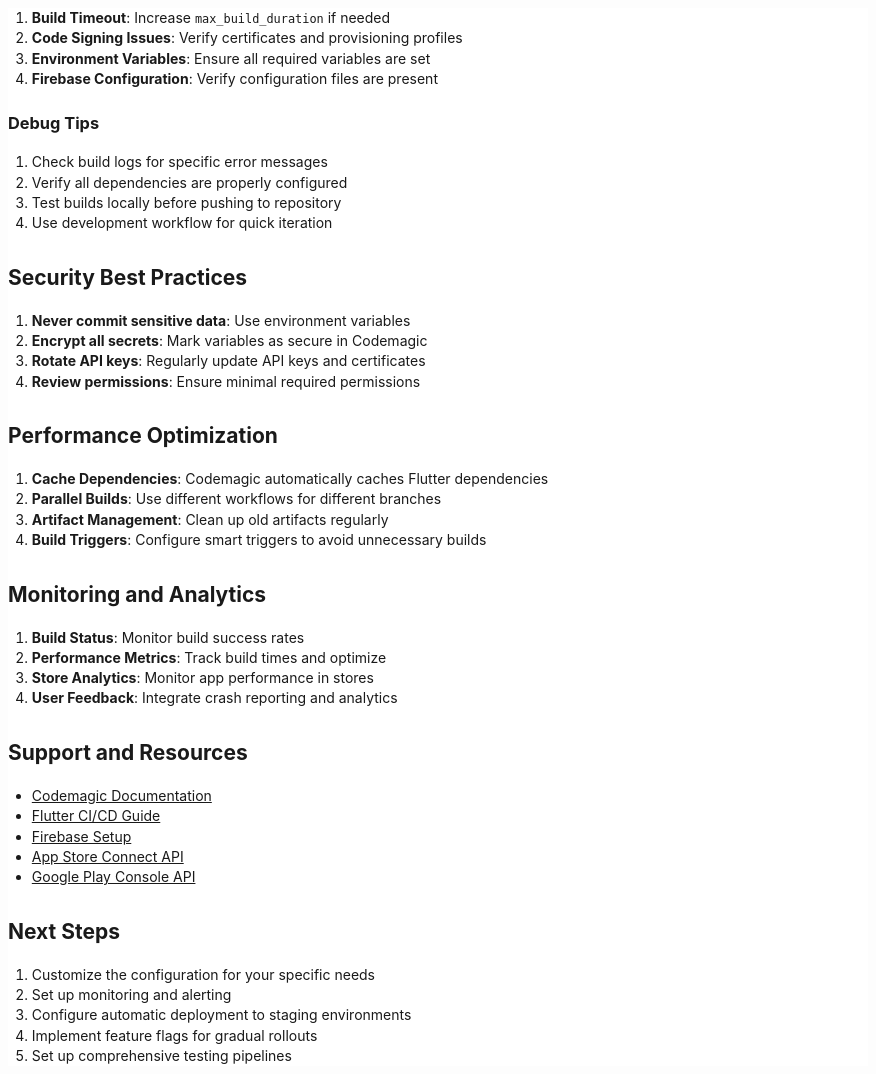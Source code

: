 1. **Build Timeout**: Increase `max_build_duration` if needed
2. **Code Signing Issues**: Verify certificates and provisioning profiles
3. **Environment Variables**: Ensure all required variables are set
4. **Firebase Configuration**: Verify configuration files are present

### Debug Tips

1. Check build logs for specific error messages
2. Verify all dependencies are properly configured
3. Test builds locally before pushing to repository
4. Use development workflow for quick iteration

## Security Best Practices

1. **Never commit sensitive data**: Use environment variables
2. **Encrypt all secrets**: Mark variables as secure in Codemagic
3. **Rotate API keys**: Regularly update API keys and certificates
4. **Review permissions**: Ensure minimal required permissions

## Performance Optimization

1. **Cache Dependencies**: Codemagic automatically caches Flutter dependencies
2. **Parallel Builds**: Use different workflows for different branches
3. **Artifact Management**: Clean up old artifacts regularly
4. **Build Triggers**: Configure smart triggers to avoid unnecessary builds

## Monitoring and Analytics

1. **Build Status**: Monitor build success rates
2. **Performance Metrics**: Track build times and optimize
3. **Store Analytics**: Monitor app performance in stores
4. **User Feedback**: Integrate crash reporting and analytics

## Support and Resources

- [Codemagic Documentation](https://docs.codemagic.io/)
- [Flutter CI/CD Guide](https://docs.flutter.dev/deployment/cd)
- [Firebase Setup](https://firebase.google.com/docs/flutter/setup)
- [App Store Connect API](https://developer.apple.com/app-store-connect/api/)
- [Google Play Console API](https://developers.google.com/android-publisher)

## Next Steps

1. Customize the configuration for your specific needs
2. Set up monitoring and alerting
3. Configure automatic deployment to staging environments
4. Implement feature flags for gradual rollouts
5. Set up comprehensive testing pipelines